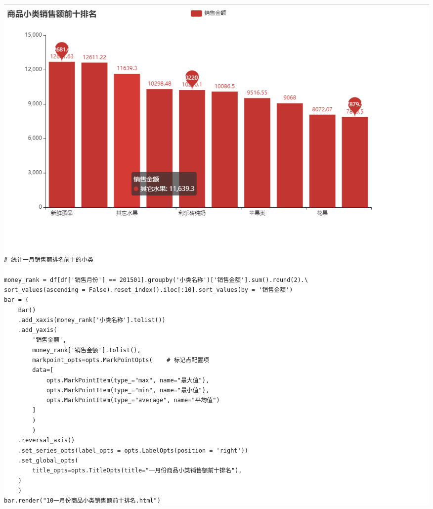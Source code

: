 ![image-20220827190330221](images/image-20220827190330221.png)



```
# 统计一月销售额排名前十的小类

money_rank = df[df['销售月份'] == 201501].groupby('小类名称')['销售金额'].sum().round(2).\
sort_values(ascending = False).reset_index().iloc[:10].sort_values(by = '销售金额')
bar = (
    Bar()
    .add_xaxis(money_rank['小类名称'].tolist())
    .add_yaxis(
        '销售金额',
        money_rank['销售金额'].tolist(),
        markpoint_opts=opts.MarkPointOpts(    # 标记点配置项
        data=[
            opts.MarkPointItem(type_="max", name="最大值"),
            opts.MarkPointItem(type_="min", name="最小值"),
            opts.MarkPointItem(type_="average", name="平均值")
        ]
        )
        )
    .reversal_axis()
    .set_series_opts(label_opts = opts.LabelOpts(position = 'right'))
    .set_global_opts(
        title_opts=opts.TitleOpts(title="一月份商品小类销售额前十排名"),
    )
    )
bar.render("10一月份商品小类销售额前十排名.html")
```
